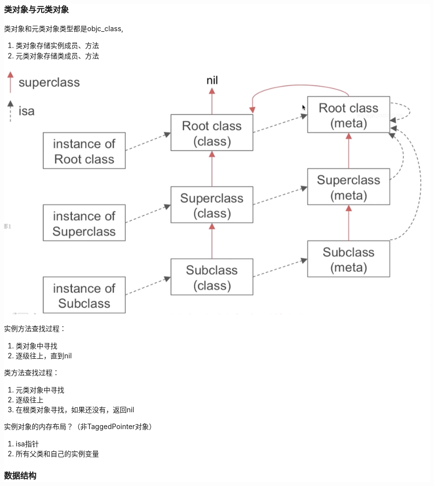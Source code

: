 ### 类对象与元类对象

类对象和元类对象类型都是objc_class,

1. 类对象存储实例成员、方法
2. 元类对象存储类成员、方法

![class_metaclass](./iOS_interview_image/class_metaclass.png)

实例方法查找过程：

1. 类对象中寻找
2. 逐级往上，直到nil

类方法查找过程：

1. 元类对象中寻找
2. 逐级往上
3. 在根类对象寻找，如果还没有，返回nil

实例对象的内存布局？（非TaggedPointer对象）

1. isa指针
2. 所有父类和自己的实例变量

### 数据结构
